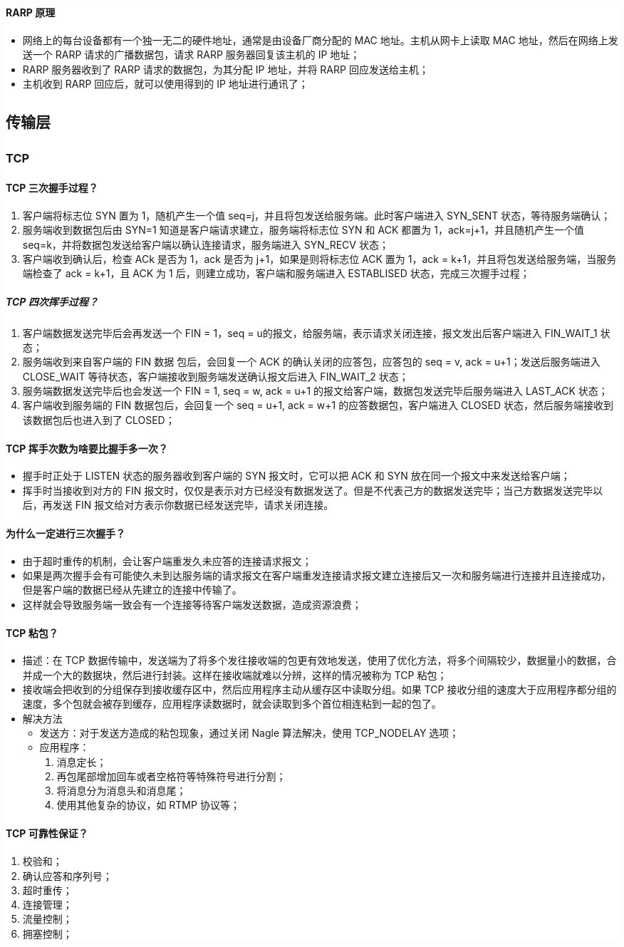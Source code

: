 #### RARP 原理
- 网络上的每台设备都有一个独一无二的硬件地址，通常是由设备厂商分配的 MAC 地址。主机从网卡上读取 MAC 地址，然后在网络上发送一个 RARP 请求的广播数据包，请求 RARP 服务器回复该主机的 IP 地址；
- RARP 服务器收到了 RARP 请求的数据包，为其分配 IP 地址，并将 RARP 回应发送给主机；
- 主机收到 RARP 回应后，就可以使用得到的 IP 地址进行通讯了；
 

## 传输层
### TCP
#### TCP 三次握手过程？
1. 客户端将标志位 SYN 置为 1，随机产生一个值 seq=j，并且将包发送给服务端。此时客户端进入 SYN_SENT 状态，等待服务端确认；
2. 服务端收到数据包后由 SYN=1 知道是客户端请求建立，服务端将标志位 SYN 和 ACK 都置为 1，ack=j+1，并且随机产生一个值 seq=k，并将数据包发送给客户端以确认连接请求，服务端进入 SYN_RECV 状态；
3. 客户端收到确认后，检查 ACk 是否为 1，ack 是否为 j+1，如果是则将标志位 ACK 置为 1，ack = k+1，并且将包发送给服务端，当服务端检查了 ack = k+1，且 ACK 为 1 后，则建立成功，客户端和服务端进入 ESTABLISED 状态，完成三次握手过程；

##### TCP 四次挥手过程？
1. 客户端数据发送完毕后会再发送一个 FIN = 1，seq = u的报文，给服务端，表示请求关闭连接，报文发出后客户端进入 FIN_WAIT_1 状态；
2. 服务端收到来自客户端的 FIN 数据 包后，会回复一个 ACK 的确认关闭的应答包，应答包的 seq = v, ack = u+1；发送后服务端进入 CLOSE_WAIT 等待状态，客户端接收到服务端发送确认报文后进入 FIN_WAIT_2 状态；
3. 服务端数据发送完毕后也会发送一个 FIN = 1, seq = w, ack = u+1 的报文给客户端，数据包发送完毕后服务端进入 LAST_ACK 状态；
4. 客户端收到服务端的 FIN 数据包后，会回复一个 seq = u+1, ack = w+1 的应答数据包，客户端进入 CLOSED 状态，然后服务端接收到该数据包后也进入到了 CLOSED；

#### TCP 挥手次数为啥要比握手多一次？
+ 握手时正处于 LISTEN 状态的服务器收到客户端的 SYN 报文时，它可以把 ACK 和 SYN 放在同一个报文中来发送给客户端；
+ 挥手时当接收到对方的 FIN 报文时，仅仅是表示对方已经没有数据发送了。但是不代表己方的数据发送完毕；当己方数据发送完毕以后，再发送 FIN 报文给对方表示你数据已经发送完毕，请求关闭连接。

#### 为什么一定进行三次握手？
+ 由于超时重传的机制，会让客户端重发久未应答的连接请求报文；
+ 如果是两次握手会有可能使久未到达服务端的请求报文在客户端重发连接请求报文建立连接后又一次和服务端进行连接并且连接成功，但是客户端的数据已经从先建立的连接中传输了。
+ 这样就会导致服务端一致会有一个连接等待客户端发送数据，造成资源浪费；

#### TCP 粘包？
+ 描述：在 TCP 数据传输中，发送端为了将多个发往接收端的包更有效地发送，使用了优化方法，将多个间隔较少，数据量小的数据，合并成一个大的数据块，然后进行封装。这样在接收端就难以分辨，这样的情况被称为 TCP 粘包；
+ 接收端会把收到的分组保存到接收缓存区中，然后应用程序主动从缓存区中读取分组。如果 TCP 接收分组的速度大于应用程序都分组的速度，多个包就会被存到缓存，应用程序读数据时，就会读取到多个首位相连粘到一起的包了。
+ 解决方法
    + 发送方：对于发送方造成的粘包现象，通过关闭 Nagle 算法解决，使用 TCP_NODELAY 选项；
    + 应用程序：
        1. 消息定长；
        2. 再包尾部增加回车或者空格符等特殊符号进行分割；
        3. 将消息分为消息头和消息尾；
        4. 使用其他复杂的协议，如 RTMP 协议等；

#### TCP 可靠性保证？
1. 校验和；
2. 确认应答和序列号；
3. 超时重传；
4. 连接管理；
5. 流量控制；
6. 拥塞控制；
